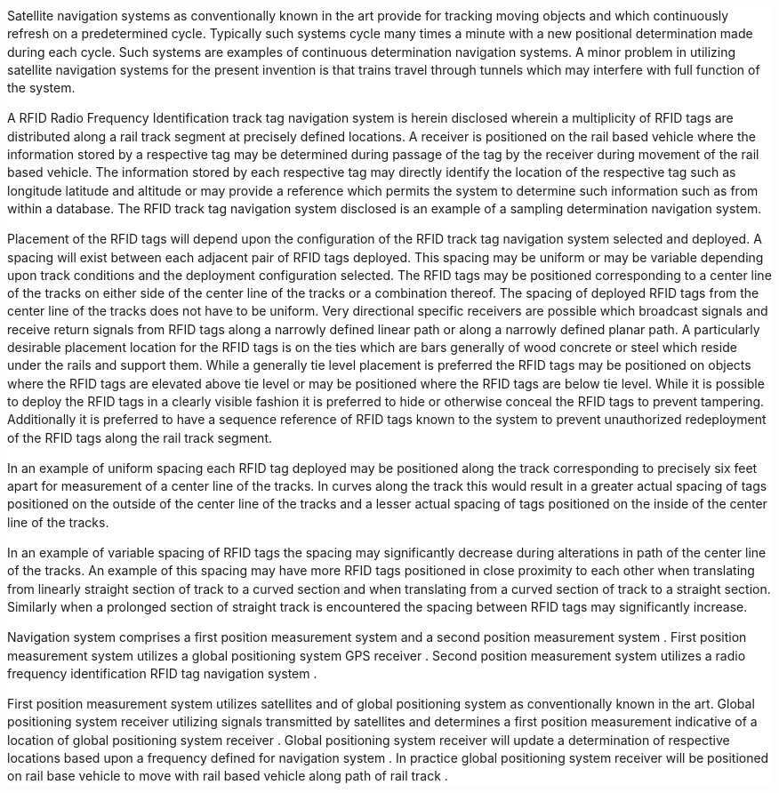 Satellite navigation systems as conventionally known in the art provide for tracking moving objects and which continuously refresh on a predetermined cycle. Typically such systems cycle many times a minute with a new positional determination made during each cycle. Such systems are examples of continuous determination navigation systems. A minor problem in utilizing satellite navigation systems for the present invention is that trains travel through tunnels which may interfere with full function of the system.

A RFID Radio Frequency Identification track tag navigation system is herein disclosed wherein a multiplicity of RFID tags are distributed along a rail track segment at precisely defined locations. A receiver is positioned on the rail based vehicle where the information stored by a respective tag may be determined during passage of the tag by the receiver during movement of the rail based vehicle. The information stored by each respective tag may directly identify the location of the respective tag such as longitude latitude and altitude or may provide a reference which permits the system to determine such information such as from within a database. The RFID track tag navigation system disclosed is an example of a sampling determination navigation system.

Placement of the RFID tags will depend upon the configuration of the RFID track tag navigation system selected and deployed. A spacing will exist between each adjacent pair of RFID tags deployed. This spacing may be uniform or may be variable depending upon track conditions and the deployment configuration selected. The RFID tags may be positioned corresponding to a center line of the tracks on either side of the center line of the tracks or a combination thereof. The spacing of deployed RFID tags from the center line of the tracks does not have to be uniform. Very directional specific receivers are possible which broadcast signals and receive return signals from RFID tags along a narrowly defined linear path or along a narrowly defined planar path. A particularly desirable placement location for the RFID tags is on the ties which are bars generally of wood concrete or steel which reside under the rails and support them. While a generally tie level placement is preferred the RFID tags may be positioned on objects where the RFID tags are elevated above tie level or may be positioned where the RFID tags are below tie level. While it is possible to deploy the RFID tags in a clearly visible fashion it is preferred to hide or otherwise conceal the RFID tags to prevent tampering. Additionally it is preferred to have a sequence reference of RFID tags known to the system to prevent unauthorized redeployment of the RFID tags along the rail track segment.

In an example of uniform spacing each RFID tag deployed may be positioned along the track corresponding to precisely six feet apart for measurement of a center line of the tracks. In curves along the track this would result in a greater actual spacing of tags positioned on the outside of the center line of the tracks and a lesser actual spacing of tags positioned on the inside of the center line of the tracks.

In an example of variable spacing of RFID tags the spacing may significantly decrease during alterations in path of the center line of the tracks. An example of this spacing may have more RFID tags positioned in close proximity to each other when translating from linearly straight section of track to a curved section and when translating from a curved section of track to a straight section. Similarly when a prolonged section of straight track is encountered the spacing between RFID tags may significantly increase.

Navigation system comprises a first position measurement system and a second position measurement system . First position measurement system utilizes a global positioning system GPS receiver . Second position measurement system utilizes a radio frequency identification RFID tag navigation system .

First position measurement system utilizes satellites and of global positioning system as conventionally known in the art. Global positioning system receiver utilizing signals transmitted by satellites and determines a first position measurement indicative of a location of global positioning system receiver . Global positioning system receiver will update a determination of respective locations based upon a frequency defined for navigation system . In practice global positioning system receiver will be positioned on rail base vehicle to move with rail based vehicle along path of rail track .
